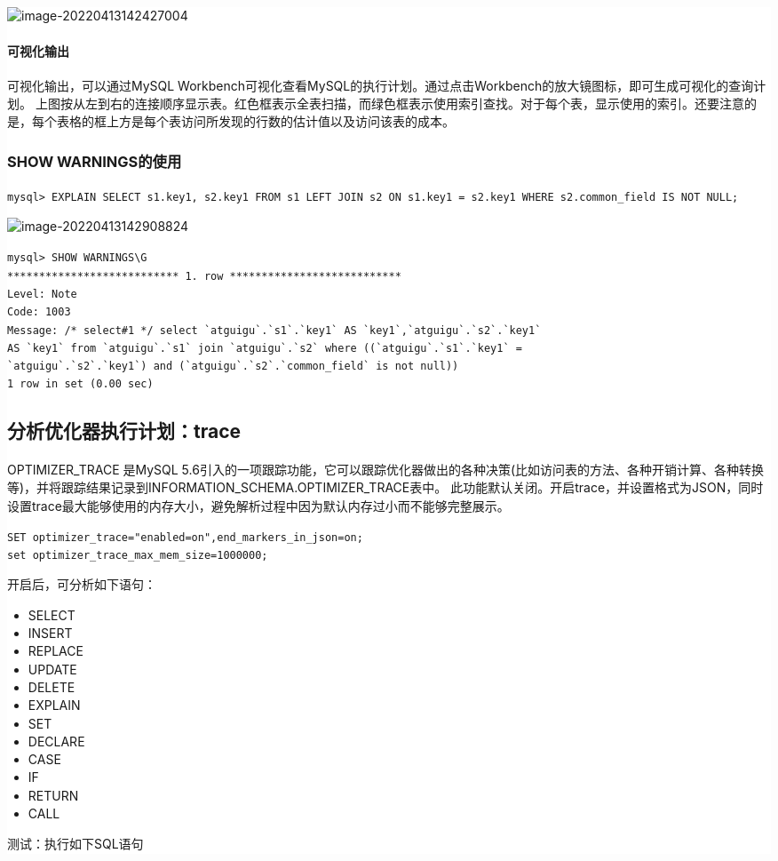 ![image-20220413142427004](https://edu-1395430748.oss-cn-beijing.aliyuncs.com/images/imgs/image-20220413142427004.png)

#### 可视化输出

可视化输出，可以通过MySQL Workbench可视化查看MySQL的执行计划。通过点击Workbench的放大镜图标，即可生成可视化的查询计划。
上图按从左到右的连接顺序显示表。红色框表示全表扫描，而绿色框表示使用索引查找。对于每个表，显示使用的索引。还要注意的是，每个表格的框上方是每个表访问所发现的行数的估计值以及访问该表的成本。

### SHOW WARNINGS的使用

```mysql
mysql> EXPLAIN SELECT s1.key1, s2.key1 FROM s1 LEFT JOIN s2 ON s1.key1 = s2.key1 WHERE s2.common_field IS NOT NULL;
```

![image-20220413142908824](https://edu-1395430748.oss-cn-beijing.aliyuncs.com/images/imgs/image-20220413142908824.png)

```mysql
mysql> SHOW WARNINGS\G
*************************** 1. row ***************************
Level: Note
Code: 1003
Message: /* select#1 */ select `atguigu`.`s1`.`key1` AS `key1`,`atguigu`.`s2`.`key1`
AS `key1` from `atguigu`.`s1` join `atguigu`.`s2` where ((`atguigu`.`s1`.`key1` =
`atguigu`.`s2`.`key1`) and (`atguigu`.`s2`.`common_field` is not null))
1 row in set (0.00 sec)
```

## 分析优化器执行计划：trace

OPTIMIZER_TRACE 是MySQL 5.6引入的一项跟踪功能，它可以跟踪优化器做出的各种决策(比如访问表的方法、各种开销计算、各种转换等)，并将跟踪结果记录到INFORMATION_SCHEMA.OPTIMIZER_TRACE表中。
此功能默认关闭。开启trace，并设置格式为JSON，同时设置trace最大能够使用的内存大小，避免解析过程中因为默认内存过小而不能够完整展示。

```mysql
SET optimizer_trace="enabled=on",end_markers_in_json=on;
set optimizer_trace_max_mem_size=1000000;
```

开启后，可分析如下语句：

* SELECT
* INSERT
* REPLACE
* UPDATE
* DELETE
* EXPLAIN
* SET
* DECLARE
* CASE
* IF
* RETURN
* CALL

测试：执行如下SQL语句
